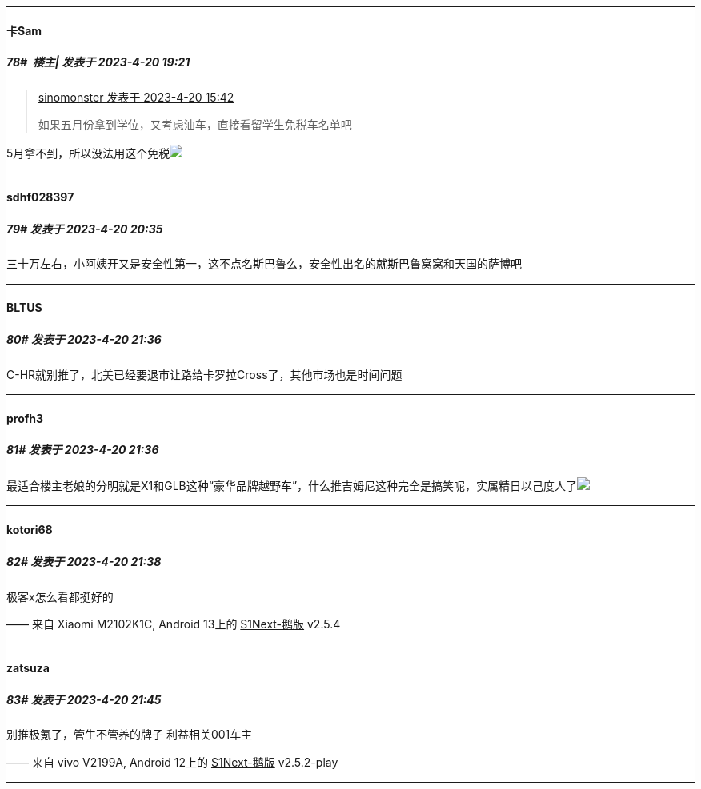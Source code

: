 
*****

####  卡Sam  
##### 78#         楼主| 发表于 2023-4-20 19:21

<blockquote><a href="httphttps://bbs.saraba1st.com/2b/forum.php?mod=redirect&amp;goto=findpost&amp;pid=60534602&amp;ptid=2129716" target="_blank">sinomonster 发表于 2023-4-20 15:42</a>

如果五月份拿到学位，又考虑油车，直接看留学生免税车名单吧</blockquote>
5月拿不到，所以没法用这个免税<img src="https://static.saraba1st.com/image/smiley/face2017/138.png" referrerpolicy="no-referrer">


*****

####  sdhf028397  
##### 79#       发表于 2023-4-20 20:35

三十万左右，小阿姨开又是安全性第一，这不点名斯巴鲁么，安全性出名的就斯巴鲁窝窝和天国的萨博吧


*****

####  BLTUS  
##### 80#       发表于 2023-4-20 21:36

C-HR就别推了，北美已经要退市让路给卡罗拉Cross了，其他市场也是时间问题

*****

####  profh3  
##### 81#       发表于 2023-4-20 21:36

最适合楼主老娘的分明就是X1和GLB这种“豪华品牌越野车”，什么推吉姆尼这种完全是搞笑呢，实属精日以己度人了<img src="https://static.saraba1st.com/image/smiley/face2017/037.png" referrerpolicy="no-referrer">

*****

####  kotori68  
##### 82#       发表于 2023-4-20 21:38

极客x怎么看都挺好的

—— 来自 Xiaomi M2102K1C, Android 13上的 [S1Next-鹅版](https://github.com/ykrank/S1-Next/releases) v2.5.4


*****

####  zatsuza  
##### 83#       发表于 2023-4-20 21:45

别推极氪了，管生不管养的牌子
利益相关001车主

—— 来自 vivo V2199A, Android 12上的 [S1Next-鹅版](https://github.com/ykrank/S1-Next/releases) v2.5.2-play

*****
